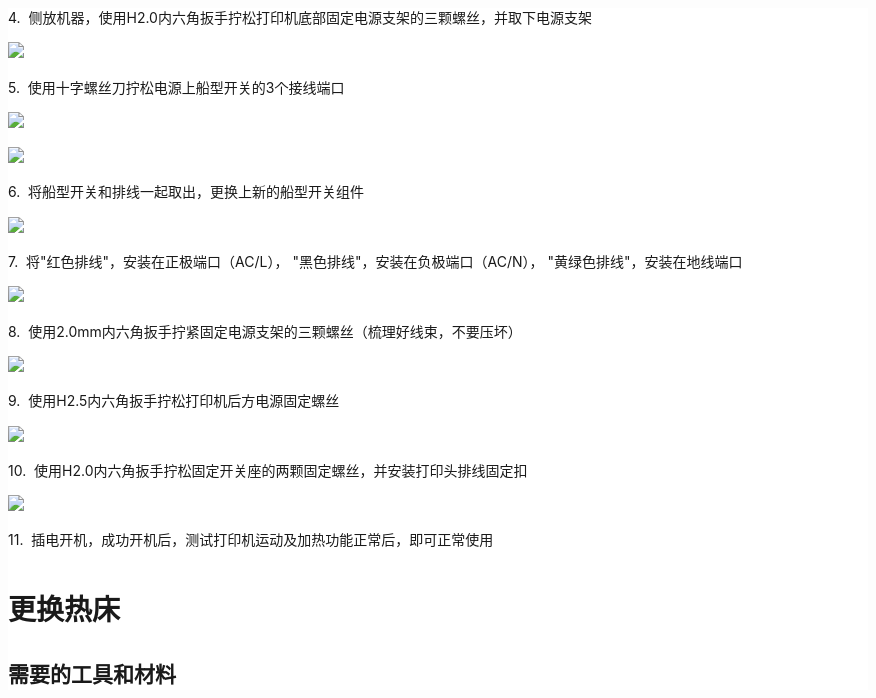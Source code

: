4.  侧放机器，使用H2.0内六角扳手拧松打印机底部固定电源支架的三颗螺丝，并取下电源支架

[![](https://web.archive.org/web/20240714104657im_/https://saas.bk-cdn.com/t/c45e7f57-b66a-4f11-895e-906d83ec6b4d/u/61080e13-b61c-4b20-a5e8-053c8a8234b4/1714958867919/image.png)](https://web.archive.org/web/20240714104657mp_/https://saas.bk-cdn.com/t/c45e7f57-b66a-4f11-895e-906d83ec6b4d/u/61080e13-b61c-4b20-a5e8-053c8a8234b4/1714958867919/image.png)

5.  使用十字螺丝刀拧松电源上船型开关的3个接线端口

[![](https://web.archive.org/web/20240714104657im_/https://saas.bk-cdn.com/t/c45e7f57-b66a-4f11-895e-906d83ec6b4d/u/61080e13-b61c-4b20-a5e8-053c8a8234b4/1714959644101/1%281%29.png)](https://web.archive.org/web/20240714104657mp_/https://saas.bk-cdn.com/t/c45e7f57-b66a-4f11-895e-906d83ec6b4d/u/61080e13-b61c-4b20-a5e8-053c8a8234b4/1714959644101/1%281%29.png)

[![](https://web.archive.org/web/20240714104657im_/https://saas.bk-cdn.com/t/c45e7f57-b66a-4f11-895e-906d83ec6b4d/u/61080e13-b61c-4b20-a5e8-053c8a8234b4/1714958941967/image.png)](https://web.archive.org/web/20240714104657mp_/https://saas.bk-cdn.com/t/c45e7f57-b66a-4f11-895e-906d83ec6b4d/u/61080e13-b61c-4b20-a5e8-053c8a8234b4/1714958941967/image.png)

6.  将船型开关和排线一起取出，更换上新的船型开关组件

[![](https://web.archive.org/web/20240714104657im_/https://saas.bk-cdn.com/t/c45e7f57-b66a-4f11-895e-906d83ec6b4d/u/61080e13-b61c-4b20-a5e8-053c8a8234b4/1714958974492/image.png)](https://web.archive.org/web/20240714104657mp_/https://saas.bk-cdn.com/t/c45e7f57-b66a-4f11-895e-906d83ec6b4d/u/61080e13-b61c-4b20-a5e8-053c8a8234b4/1714958974492/image.png)

7.  将"红色排线"，安装在正极端口（AC/L）， "黑色排线"，安装在负极端口（AC/N）， "黄绿色排线"，安装在地线端口

[![](https://web.archive.org/web/20240714104657im_/https://saas.bk-cdn.com/t/c45e7f57-b66a-4f11-895e-906d83ec6b4d/u/61080e13-b61c-4b20-a5e8-053c8a8234b4/1714959013144/image.png)](https://web.archive.org/web/20240714104657mp_/https://saas.bk-cdn.com/t/c45e7f57-b66a-4f11-895e-906d83ec6b4d/u/61080e13-b61c-4b20-a5e8-053c8a8234b4/1714959013144/image.png)

8.  使用2.0mm内六角扳手拧紧固定电源支架的三颗螺丝（梳理好线束，不要压坏）

[![](https://web.archive.org/web/20240714104657im_/https://saas.bk-cdn.com/t/c45e7f57-b66a-4f11-895e-906d83ec6b4d/u/61080e13-b61c-4b20-a5e8-053c8a8234b4/1714959044498/image.png)](https://web.archive.org/web/20240714104657mp_/https://saas.bk-cdn.com/t/c45e7f57-b66a-4f11-895e-906d83ec6b4d/u/61080e13-b61c-4b20-a5e8-053c8a8234b4/1714959044498/image.png)

9.  使用H2.5内六角扳手拧松打印机后方电源固定螺丝

[![](https://web.archive.org/web/20240714104657im_/https://saas.bk-cdn.com/t/c45e7f57-b66a-4f11-895e-906d83ec6b4d/u/61080e13-b61c-4b20-a5e8-053c8a8234b4/1714959065789/image.png)](https://web.archive.org/web/20240714104657mp_/https://saas.bk-cdn.com/t/c45e7f57-b66a-4f11-895e-906d83ec6b4d/u/61080e13-b61c-4b20-a5e8-053c8a8234b4/1714959065789/image.png)

10.  使用H2.0内六角扳手拧松固定开关座的两颗固定螺丝，并安装打印头排线固定扣

[![](https://web.archive.org/web/20240714104657im_/https://saas.bk-cdn.com/t/c45e7f57-b66a-4f11-895e-906d83ec6b4d/u/61080e13-b61c-4b20-a5e8-053c8a8234b4/1714959438383/image%281%29.png)](https://web.archive.org/web/20240714104657mp_/https://saas.bk-cdn.com/t/c45e7f57-b66a-4f11-895e-906d83ec6b4d/u/61080e13-b61c-4b20-a5e8-053c8a8234b4/1714959438383/image%281%29.png)

11.  插电开机，成功开机后，测试打印机运动及加热功能正常后，即可正常使用

# 更换热床
## 需要的工具和材料
